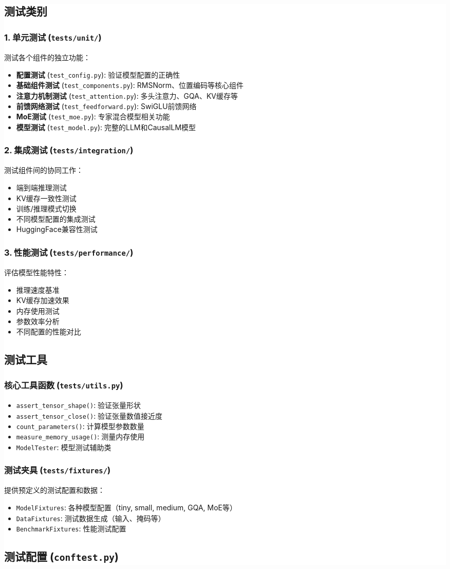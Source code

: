 ## 测试类别

### 1. 单元测试 (`tests/unit/`)

测试各个组件的独立功能：

- **配置测试** (`test_config.py`): 验证模型配置的正确性
- **基础组件测试** (`test_components.py`): RMSNorm、位置编码等核心组件
- **注意力机制测试** (`test_attention.py`): 多头注意力、GQA、KV缓存等
- **前馈网络测试** (`test_feedforward.py`): SwiGLU前馈网络
- **MoE测试** (`test_moe.py`): 专家混合模型相关功能
- **模型测试** (`test_model.py`): 完整的LLM和CausalLM模型

### 2. 集成测试 (`tests/integration/`)

测试组件间的协同工作：

- 端到端推理测试
- KV缓存一致性测试  
- 训练/推理模式切换
- 不同模型配置的集成测试
- HuggingFace兼容性测试

### 3. 性能测试 (`tests/performance/`)

评估模型性能特性：

- 推理速度基准
- KV缓存加速效果
- 内存使用测试
- 参数效率分析
- 不同配置的性能对比

## 测试工具

### 核心工具函数 (`tests/utils.py`)

- `assert_tensor_shape()`: 验证张量形状
- `assert_tensor_close()`: 验证张量数值接近度  
- `count_parameters()`: 计算模型参数数量
- `measure_memory_usage()`: 测量内存使用
- `ModelTester`: 模型测试辅助类

### 测试夹具 (`tests/fixtures/`)

提供预定义的测试配置和数据：

- `ModelFixtures`: 各种模型配置（tiny, small, medium, GQA, MoE等）
- `DataFixtures`: 测试数据生成（输入、掩码等）
- `BenchmarkFixtures`: 性能测试配置

## 测试配置 (`conftest.py`)
